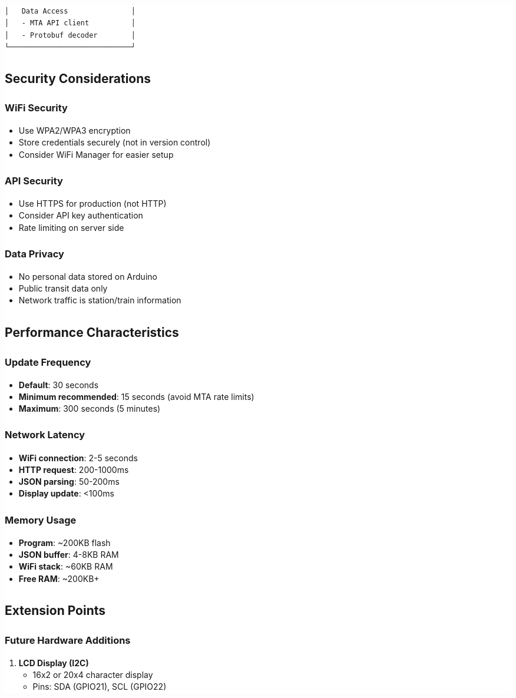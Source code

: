 ```
│   Data Access               │
│   - MTA API client          │
│   - Protobuf decoder        │
└─────────────────────────────┘
```

## Security Considerations

### WiFi Security
- Use WPA2/WPA3 encryption
- Store credentials securely (not in version control)
- Consider WiFi Manager for easier setup

### API Security
- Use HTTPS for production (not HTTP)
- Consider API key authentication
- Rate limiting on server side

### Data Privacy
- No personal data stored on Arduino
- Public transit data only
- Network traffic is station/train information

## Performance Characteristics

### Update Frequency
- **Default**: 30 seconds
- **Minimum recommended**: 15 seconds (avoid MTA rate limits)
- **Maximum**: 300 seconds (5 minutes)

### Network Latency
- **WiFi connection**: 2-5 seconds
- **HTTP request**: 200-1000ms
- **JSON parsing**: 50-200ms
- **Display update**: <100ms

### Memory Usage
- **Program**: ~200KB flash
- **JSON buffer**: 4-8KB RAM
- **WiFi stack**: ~60KB RAM
- **Free RAM**: ~200KB+

## Extension Points

### Future Hardware Additions
1. **LCD Display (I2C)**
   - 16x2 or 20x4 character display
   - Pins: SDA (GPIO21), SCL (GPIO22)
   